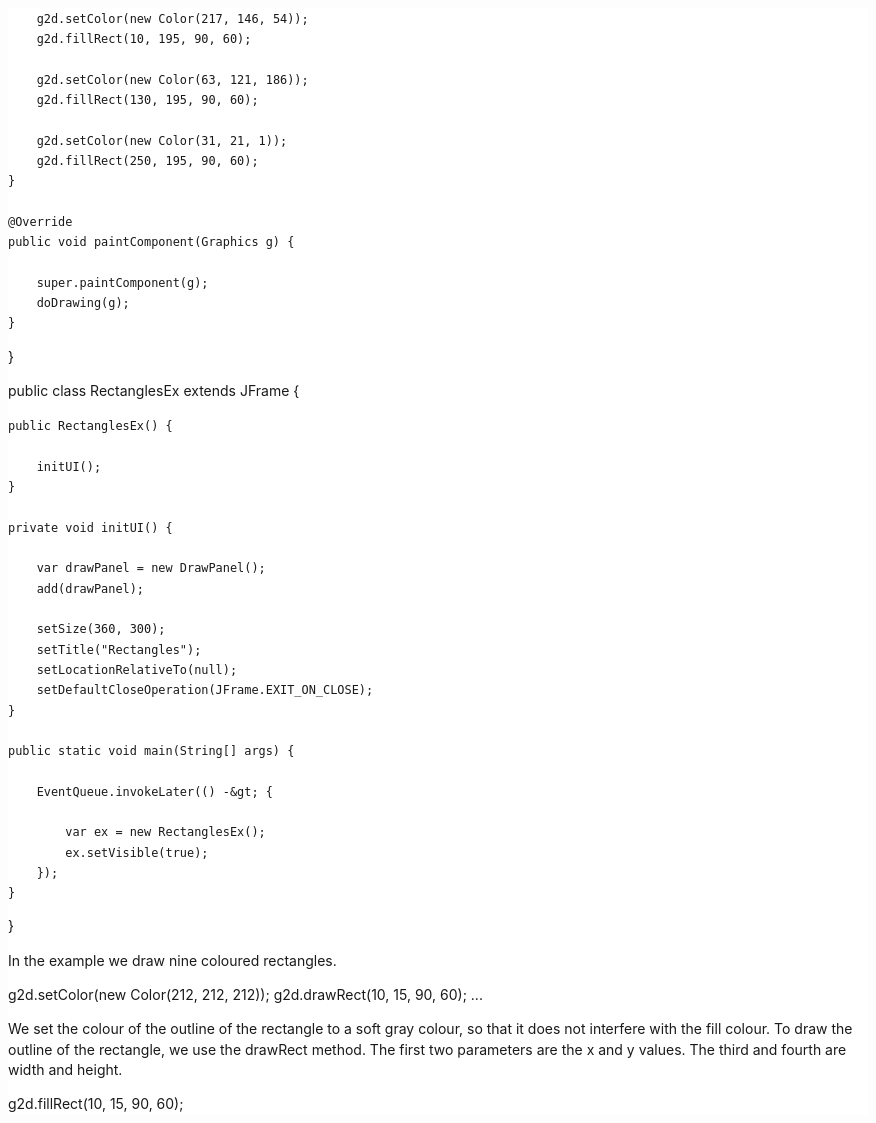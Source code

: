         g2d.setColor(new Color(217, 146, 54));
        g2d.fillRect(10, 195, 90, 60);

        g2d.setColor(new Color(63, 121, 186));
        g2d.fillRect(130, 195, 90, 60);

        g2d.setColor(new Color(31, 21, 1));
        g2d.fillRect(250, 195, 90, 60);
    }

    @Override
    public void paintComponent(Graphics g) {

        super.paintComponent(g);
        doDrawing(g);
    }
}

public class RectanglesEx extends JFrame {

    public RectanglesEx() {

        initUI();
    }

    private void initUI() {

        var drawPanel = new DrawPanel();
        add(drawPanel);

        setSize(360, 300);
        setTitle("Rectangles");
        setLocationRelativeTo(null);
        setDefaultCloseOperation(JFrame.EXIT_ON_CLOSE);
    }

    public static void main(String[] args) {

        EventQueue.invokeLater(() -&gt; {

            var ex = new RectanglesEx();
            ex.setVisible(true);
        });
    }
}

In the example we draw nine coloured rectangles. 

g2d.setColor(new Color(212, 212, 212));
g2d.drawRect(10, 15, 90, 60);
...

We set the colour of the outline of the rectangle to a soft gray colour, so that
it does not interfere with the fill colour. To draw the outline of the
rectangle, we use the drawRect method. The first two parameters are
the x and y values. The third and fourth are width and height. 

g2d.fillRect(10, 15, 90, 60);

